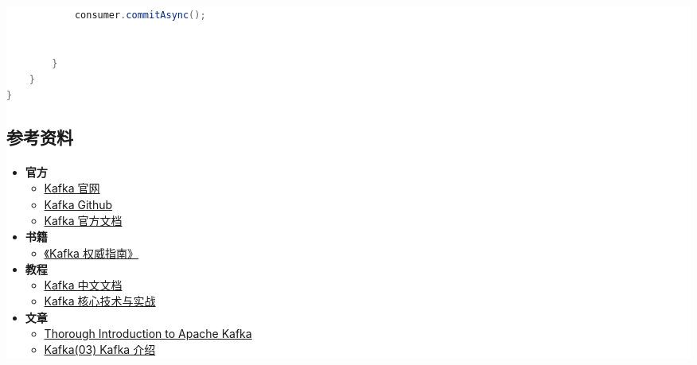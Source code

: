 ```java
            consumer.commitAsync();


        }
    }
}
```

## 参考资料

- **官方**
  - [Kafka 官网](http://kafka.apache.org/)
  - [Kafka Github](https://github.com/apache/kafka)
  - [Kafka 官方文档](https://kafka.apache.org/documentation/)
- **书籍**
  - [《Kafka 权威指南》](https://item.jd.com/12270295.html)
- **教程**
  - [Kafka 中文文档](https://github.com/apachecn/kafka-doc-zh)
  - [Kafka 核心技术与实战](https://time.geekbang.org/column/intro/100029201)
- **文章**
  - [Thorough Introduction to Apache Kafka](https://hackernoon.com/thorough-introduction-to-apache-kafka-6fbf2989bbc1)
  - [Kafka(03) Kafka 介绍](http://www.heartthinkdo.com/?p=2006#233)